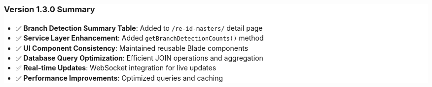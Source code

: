 ### **Version 1.3.0 Summary**
- ✅ **Branch Detection Summary Table**: Added to `/re-id-masters/` detail page
- ✅ **Service Layer Enhancement**: Added `getBranchDetectionCounts()` method
- ✅ **UI Component Consistency**: Maintained reusable Blade components
- ✅ **Database Query Optimization**: Efficient JOIN operations and aggregation
- ✅ **Real-time Updates**: WebSocket integration for live updates
- ✅ **Performance Improvements**: Optimized queries and caching
